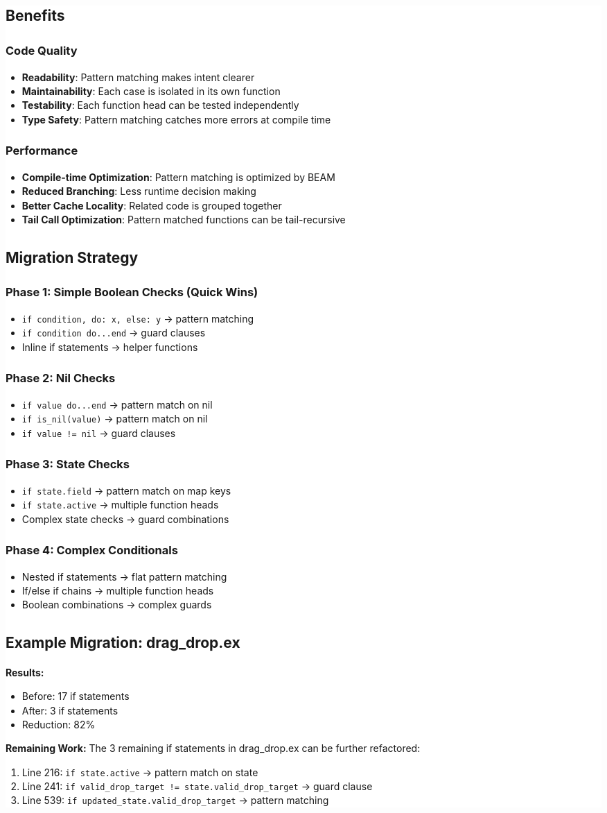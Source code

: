 ## Benefits

### Code Quality
- **Readability**: Pattern matching makes intent clearer
- **Maintainability**: Each case is isolated in its own function
- **Testability**: Each function head can be tested independently
- **Type Safety**: Pattern matching catches more errors at compile time

### Performance
- **Compile-time Optimization**: Pattern matching is optimized by BEAM
- **Reduced Branching**: Less runtime decision making
- **Better Cache Locality**: Related code is grouped together
- **Tail Call Optimization**: Pattern matched functions can be tail-recursive

## Migration Strategy

### Phase 1: Simple Boolean Checks (Quick Wins)
- `if condition, do: x, else: y` → pattern matching
- `if condition do...end` → guard clauses
- Inline if statements → helper functions

### Phase 2: Nil Checks
- `if value do...end` → pattern match on nil
- `if is_nil(value)` → pattern match on nil
- `if value != nil` → guard clauses

### Phase 3: State Checks
- `if state.field` → pattern match on map keys
- `if state.active` → multiple function heads
- Complex state checks → guard combinations

### Phase 4: Complex Conditionals
- Nested if statements → flat pattern matching
- If/else if chains → multiple function heads
- Boolean combinations → complex guards

## Example Migration: drag_drop.ex

**Results:**
- Before: 17 if statements
- After: 3 if statements
- Reduction: 82%

**Remaining Work:**
The 3 remaining if statements in drag_drop.ex can be further refactored:
1. Line 216: `if state.active` → pattern match on state
2. Line 241: `if valid_drop_target != state.valid_drop_target` → guard clause
3. Line 539: `if updated_state.valid_drop_target` → pattern matching
